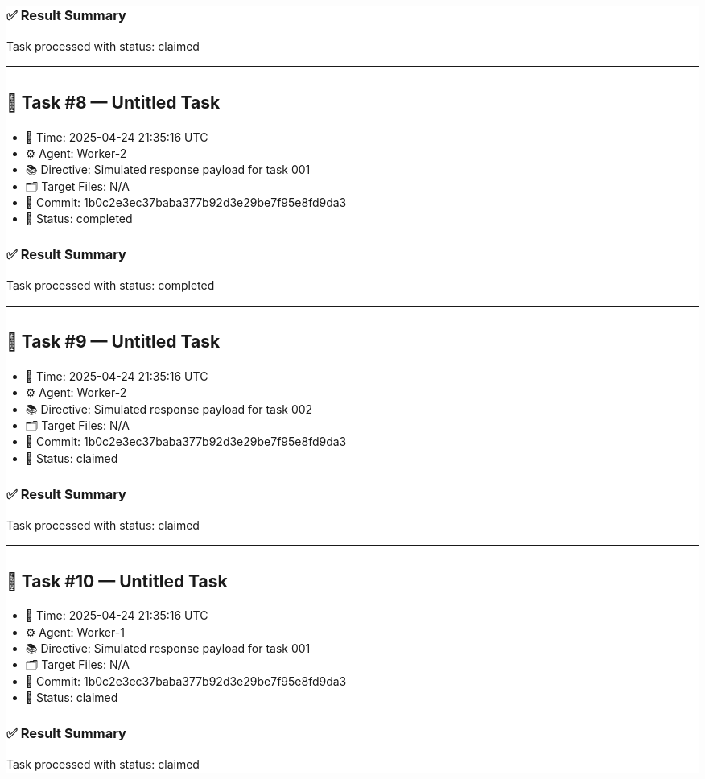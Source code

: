 
### ✅ Result Summary
Task processed with status: claimed




---

## 🧩 Task #8 — Untitled Task
- 📅 Time: 2025-04-24 21:35:16 UTC
- ⚙️ Agent: Worker-2
- 📚 Directive: Simulated response payload for task 001
- 🗂️ Target Files: N/A
- 🔁 Commit: 1b0c2e3ec37baba377b92d3e29be7f95e8fd9da3
- 🔄 Status: completed


### ✅ Result Summary
Task processed with status: completed




---

## 🧩 Task #9 — Untitled Task
- 📅 Time: 2025-04-24 21:35:16 UTC
- ⚙️ Agent: Worker-2
- 📚 Directive: Simulated response payload for task 002
- 🗂️ Target Files: N/A
- 🔁 Commit: 1b0c2e3ec37baba377b92d3e29be7f95e8fd9da3
- 🔄 Status: claimed


### ✅ Result Summary
Task processed with status: claimed




---

## 🧩 Task #10 — Untitled Task
- 📅 Time: 2025-04-24 21:35:16 UTC
- ⚙️ Agent: Worker-1
- 📚 Directive: Simulated response payload for task 001
- 🗂️ Target Files: N/A
- 🔁 Commit: 1b0c2e3ec37baba377b92d3e29be7f95e8fd9da3
- 🔄 Status: claimed


### ✅ Result Summary
Task processed with status: claimed
